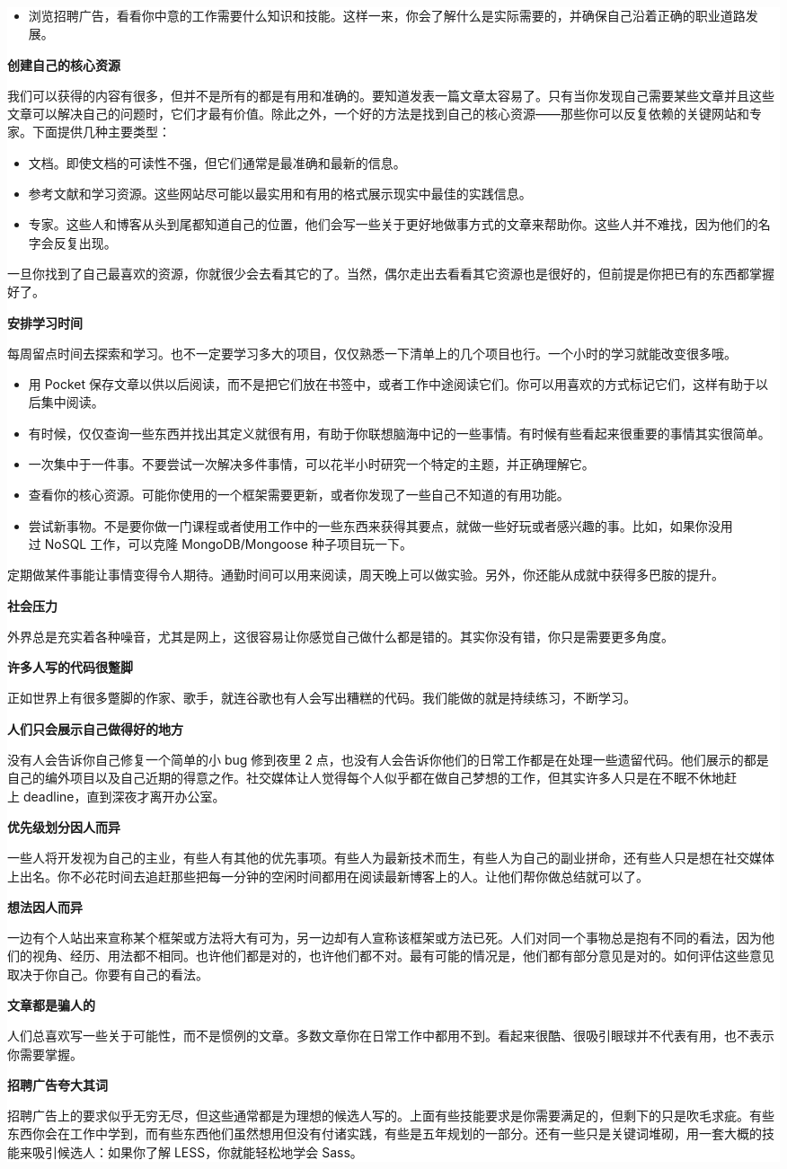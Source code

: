 *   浏览招聘广告，看看你中意的工作需要什么知识和技能。这样一来，你会了解什么是实际需要的，并确保自己沿着正确的职业道路发展。

**创建自己的核心资源**

我们可以获得的内容有很多，但并不是所有的都是有用和准确的。要知道发表一篇文章太容易了。只有当你发现自己需要某些文章并且这些文章可以解决自己的问题时，它们才最有价值。除此之外，一个好的方法是找到自己的核心资源——那些你可以反复依赖的关键网站和专家。下面提供几种主要类型：

*   文档。即使文档的可读性不强，但它们通常是最准确和最新的信息。

*   参考文献和学习资源。这些网站尽可能以最实用和有用的格式展示现实中最佳的实践信息。

*   专家。这些人和博客从头到尾都知道自己的位置，他们会写一些关于更好地做事方式的文章来帮助你。这些人并不难找，因为他们的名字会反复出现。

一旦你找到了自己最喜欢的资源，你就很少会去看其它的了。当然，偶尔走出去看看其它资源也是很好的，但前提是你把已有的东西都掌握好了。

**安排学习时间**

每周留点时间去探索和学习。也不一定要学习多大的项目，仅仅熟悉一下清单上的几个项目也行。一个小时的学习就能改变很多哦。

*   用 Pocket 保存文章以供以后阅读，而不是把它们放在书签中，或者工作中途阅读它们。你可以用喜欢的方式标记它们，这样有助于以后集中阅读。

*   有时候，仅仅查询一些东西并找出其定义就很有用，有助于你联想脑海中记的一些事情。有时候有些看起来很重要的事情其实很简单。

*   一次集中于一件事。不要尝试一次解决多件事情，可以花半小时研究一个特定的主题，并正确理解它。

*   查看你的核心资源。可能你使用的一个框架需要更新，或者你发现了一些自己不知道的有用功能。

*   尝试新事物。不是要你做一门课程或者使用工作中的一些东西来获得其要点，就做一些好玩或者感兴趣的事。比如，如果你没用过 NoSQL 工作，可以克隆 MongoDB/Mongoose 种子项目玩一下。

定期做某件事能让事情变得令人期待。通勤时间可以用来阅读，周天晚上可以做实验。另外，你还能从成就中获得多巴胺的提升。

**社会压力**

外界总是充实着各种噪音，尤其是网上，这很容易让你感觉自己做什么都是错的。其实你没有错，你只是需要更多角度。

**许多人写的代码很蹩脚**

正如世界上有很多蹩脚的作家、歌手，就连谷歌也有人会写出糟糕的代码。我们能做的就是持续练习，不断学习。

**人们只会展示自己做得好的地方**

没有人会告诉你自己修复一个简单的小 bug 修到夜里 2 点，也没有人会告诉你他们的日常工作都是在处理一些遗留代码。他们展示的都是自己的编外项目以及自己近期的得意之作。社交媒体让人觉得每个人似乎都在做自己梦想的工作，但其实许多人只是在不眠不休地赶上 deadline，直到深夜才离开办公室。

**优先级划分因人而异**

一些人将开发视为自己的主业，有些人有其他的优先事项。有些人为最新技术而生，有些人为自己的副业拼命，还有些人只是想在社交媒体上出名。你不必花时间去追赶那些把每一分钟的空闲时间都用在阅读最新博客上的人。让他们帮你做总结就可以了。

**想法因人而异**

一边有个人站出来宣称某个框架或方法将大有可为，另一边却有人宣称该框架或方法已死。人们对同一个事物总是抱有不同的看法，因为他们的视角、经历、用法都不相同。也许他们都是对的，也许他们都不对。最有可能的情况是，他们都有部分意见是对的。如何评估这些意见取决于你自己。你要有自己的看法。

**文章都是骗人的**

人们总喜欢写一些关于可能性，而不是惯例的文章。多数文章你在日常工作中都用不到。看起来很酷、很吸引眼球并不代表有用，也不表示你需要掌握。

**招聘广告夸大其词**

招聘广告上的要求似乎无穷无尽，但这些通常都是为理想的候选人写的。上面有些技能要求是你需要满足的，但剩下的只是吹毛求疵。有些东西你会在工作中学到，而有些东西他们虽然想用但没有付诸实践，有些是五年规划的一部分。还有一些只是关键词堆砌，用一套大概的技能来吸引候选人：如果你了解 LESS，你就能轻松地学会 Sass。
